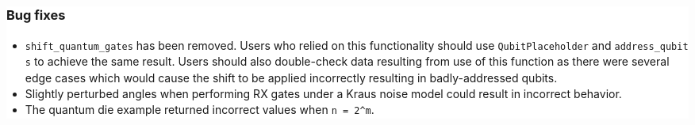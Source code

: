 ### Bug fixes

-   `shift_quantum_gates` has been removed. Users who relied on this
    functionality should use `QubitPlaceholder` and `address_qubits` to
    achieve the same result. Users should also double-check data
    resulting from use of this function as there were several edge cases
    which would cause the shift to be applied incorrectly resulting in
    badly-addressed qubits.
-   Slightly perturbed angles when performing RX gates under a Kraus
    noise model could result in incorrect behavior.
-   The quantum die example returned incorrect values when `n = 2^m`.
